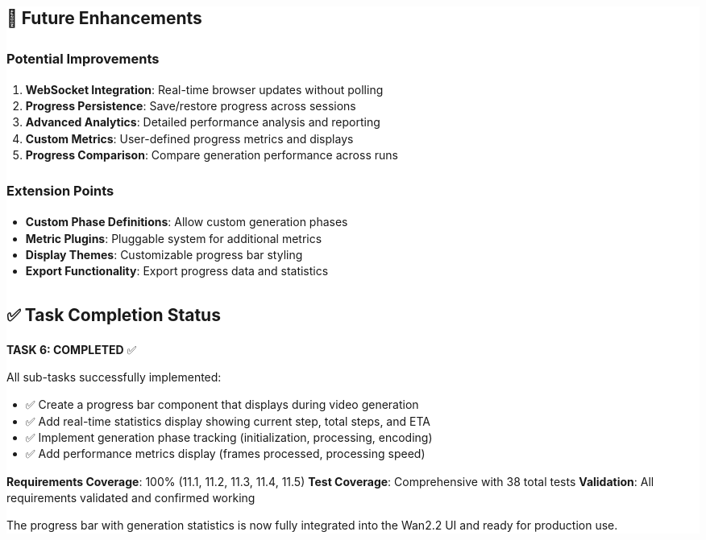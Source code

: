 ## 🔮 Future Enhancements

### Potential Improvements

1. **WebSocket Integration**: Real-time browser updates without polling
2. **Progress Persistence**: Save/restore progress across sessions
3. **Advanced Analytics**: Detailed performance analysis and reporting
4. **Custom Metrics**: User-defined progress metrics and displays
5. **Progress Comparison**: Compare generation performance across runs

### Extension Points

- **Custom Phase Definitions**: Allow custom generation phases
- **Metric Plugins**: Pluggable system for additional metrics
- **Display Themes**: Customizable progress bar styling
- **Export Functionality**: Export progress data and statistics

## ✅ Task Completion Status

**TASK 6: COMPLETED** ✅

All sub-tasks successfully implemented:

- ✅ Create a progress bar component that displays during video generation
- ✅ Add real-time statistics display showing current step, total steps, and ETA
- ✅ Implement generation phase tracking (initialization, processing, encoding)
- ✅ Add performance metrics display (frames processed, processing speed)

**Requirements Coverage**: 100% (11.1, 11.2, 11.3, 11.4, 11.5)
**Test Coverage**: Comprehensive with 38 total tests
**Validation**: All requirements validated and confirmed working

The progress bar with generation statistics is now fully integrated into the Wan2.2 UI and ready for production use.
